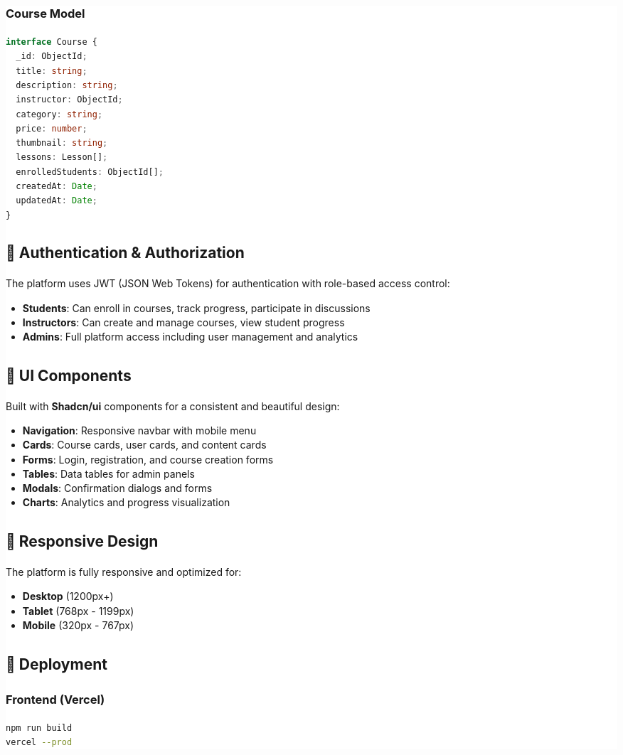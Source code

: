 ### Course Model
```typescript
interface Course {
  _id: ObjectId;
  title: string;
  description: string;
  instructor: ObjectId;
  category: string;
  price: number;
  thumbnail: string;
  lessons: Lesson[];
  enrolledStudents: ObjectId[];
  createdAt: Date;
  updatedAt: Date;
}
```

## 🔐 Authentication & Authorization

The platform uses JWT (JSON Web Tokens) for authentication with role-based access control:

- **Students**: Can enroll in courses, track progress, participate in discussions
- **Instructors**: Can create and manage courses, view student progress
- **Admins**: Full platform access including user management and analytics

## 🎨 UI Components

Built with **Shadcn/ui** components for a consistent and beautiful design:

- **Navigation**: Responsive navbar with mobile menu
- **Cards**: Course cards, user cards, and content cards
- **Forms**: Login, registration, and course creation forms
- **Tables**: Data tables for admin panels
- **Modals**: Confirmation dialogs and forms
- **Charts**: Analytics and progress visualization

## 📱 Responsive Design

The platform is fully responsive and optimized for:
- **Desktop** (1200px+)
- **Tablet** (768px - 1199px)
- **Mobile** (320px - 767px)

## 🚀 Deployment

### Frontend (Vercel)
```bash
npm run build
vercel --prod
```
